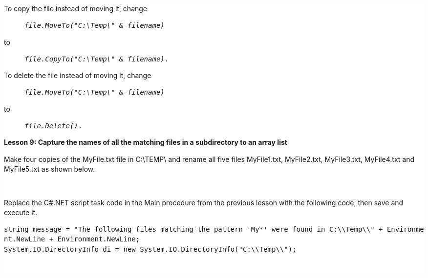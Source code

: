 </p>
<p>
</p>
<p>
  To copy the file instead of moving it, change
</p>
<pre style="" class="prettyprint lang-cs prettyprinted"><em><span class="pln">     file</span><span class="pun">.</span><span class="typ">MoveTo</span><span class="pun">(</span><span class="str">"C:\Temp\" &amp; filename)</span></em></pre>
<p>
  to
</p>
<pre style="" class="prettyprint lang-cs prettyprinted"><em><span class="pln">     file</span><span class="pun">.</span><span class="typ">CopyTo</span><span class="pun">(</span><span class="str">"C:\Temp\" &amp; filename)</span></em><span class="str">.</span></pre>
<p>
  To delete the file instead of moving it, change
</p>
<pre style="" class="prettyprint lang-cs prettyprinted"><em><span class="pln">     file</span><span class="pun">.</span><span class="typ">MoveTo</span><span class="pun">(</span><span class="str">"C:\Temp\" &amp; filename)</span></em></pre>
<p>
  to
</p>
<pre style="" class="prettyprint lang-cs prettyprinted"><em><span class="pln">     file</span><span class="pun">.</span><span class="typ">Delete</span><span class="pun">()</span></em><span class="pun">.</span></pre>
<p>
  <strong>Lesson 9: Capture the names of all the matching files in a subdirectory to an array list</strong>
</p>
<p>
  Make four copies of the MyFile.txt file in C:\TEMP\ and rename all five files MyFile1.txt, MyFile2.txt, MyFile3.txt, MyFile4.txt and MyFile5.txt as shown below.
</p>
<p>
</p>
<p>
  <img alt="" src="/Images/11556.jpg" border="0">
</p>
<p>
</p>
<p>
  Replace the C#.NET script task code in the Main procedure from the previous lesson with the following code, then save and execute it.
</p>
<pre style="" class="prettyprint lang-cs prettyprinted"><span class="kwd">string</span><span class="pln"> message </span><span class="pun">=</span><span class="pln"> </span><span class="str">"The following files matching the pattern 'My*' were found in C:\\Temp\\"</span><span class="pln"> </span><span class="pun">+</span><span class="pln"> </span><span class="typ">Environment</span><span class="pun">.</span><span class="typ">NewLine</span><span class="pln"> </span><span class="pun">+</span><span class="pln"> </span><span class="typ">Environment</span><span class="pun">.</span><span class="typ">NewLine</span><span class="pun">;</span><span class="pln">
</span><span class="typ">System</span><span class="pun">.</span><span class="pln">IO</span><span class="pun">.</span><span class="typ">DirectoryInfo</span><span class="pln"> di </span><span class="pun">=</span><span class="pln"> </span><span class="kwd">new</span><span class="pln"> </span><span class="typ">System</span><span class="pun">.</span><span class="pln">IO</span><span class="pun">.</span><span class="typ">DirectoryInfo</span><span class="pun">(</span><span class="str">"C:\\Temp\\"</span><span class="pun">);</span><span class="pln">